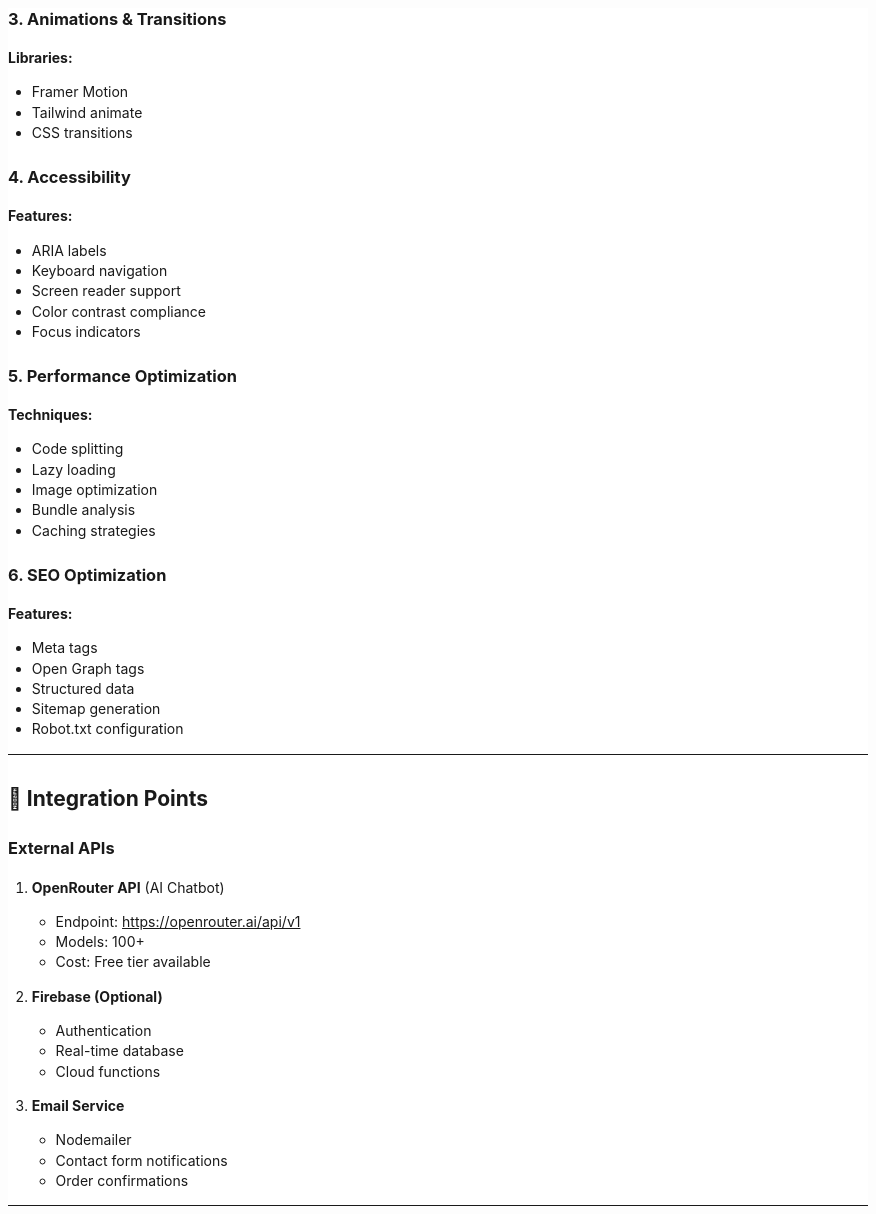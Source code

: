 ### 3. Animations & Transitions

**Libraries:**
- Framer Motion
- Tailwind animate
- CSS transitions

### 4. Accessibility

**Features:**
- ARIA labels
- Keyboard navigation
- Screen reader support
- Color contrast compliance
- Focus indicators

### 5. Performance Optimization

**Techniques:**
- Code splitting
- Lazy loading
- Image optimization
- Bundle analysis
- Caching strategies

### 6. SEO Optimization

**Features:**
- Meta tags
- Open Graph tags
- Structured data
- Sitemap generation
- Robot.txt configuration

---

## 🔗 Integration Points

### External APIs

1. **OpenRouter API** (AI Chatbot)
   - Endpoint: https://openrouter.ai/api/v1
   - Models: 100+
   - Cost: Free tier available

2. **Firebase (Optional)**
   - Authentication
   - Real-time database
   - Cloud functions

3. **Email Service**
   - Nodemailer
   - Contact form notifications
   - Order confirmations

---